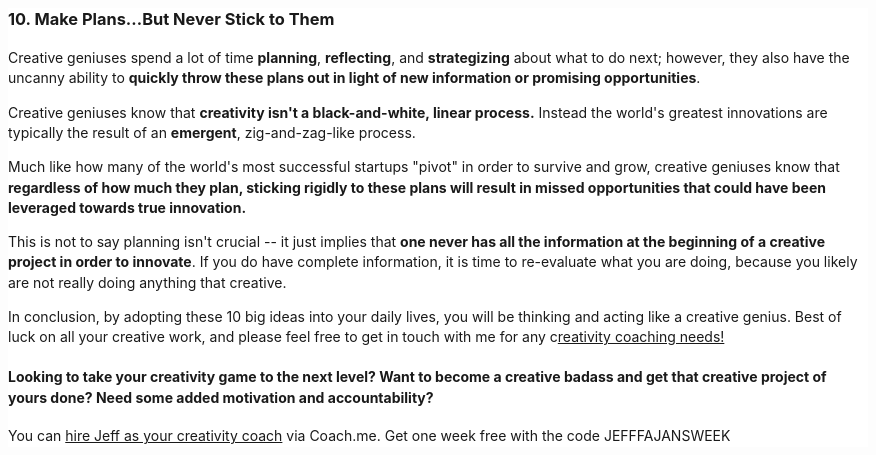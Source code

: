 ### 10\. Make Plans…But Never Stick to Them

Creative geniuses spend a lot of time **planning**, **reflecting**, and **strategizing** about what to do next; however, they also have the uncanny ability to **quickly throw these plans out in light of new information or promising opportunities**.

Creative geniuses know that **creativity isn't a black-and-white, linear process.** Instead the world's greatest innovations are typically the result of an **emergent**, zig-and-zag-like process.

Much like how many of the world's most successful startups "pivot" in order to survive and grow, creative geniuses know that **regardless of how much they plan, sticking rigidly to these plans will result in missed opportunities that could have been leveraged towards true innovation.**

This is not to say planning isn't crucial -- it just implies that **one never has all the information at the beginning of a creative project in order to innovate**. If you do have complete information, it is time to re-evaluate what you are doing, because you likely are not really doing anything that creative.

In conclusion, by adopting these 10 big ideas into your daily lives, you will be thinking and acting like a creative genius. Best of luck on all your creative work, and please feel free to get in touch with me for any c[reativity coaching needs!](https://www.coach.me/jefffajans)

#### Looking to take your creativity game to the next level? Want to become a creative badass and get that creative project of yours done? Need some added motivation and accountability?

You can [hire Jeff as your creativity coach](https://www.coach.me/jefffajans?ref=YpZwY) via Coach.me. Get one week free with the code JEFFFAJANSWEEK
